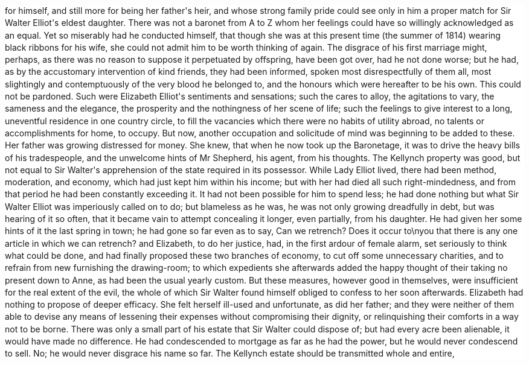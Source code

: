 for himself, and still more for being her father's heir, and whose strong family pride could see only in him a proper match for Sir Walter Elliot's eldest daughter. There was not a baronet from A to Z whom her feelings could have so willingly acknowledged as an equal. Yet so miserably had he conducted himself, that though she was at this present time (the summer of 1814) wearing black ribbons for his wife, she could not admit him to be worth thinking of again. The disgrace of his first marriage might, perhaps, as there was no reason to suppose it perpetuated by offspring, have been got over, had he not done worse; but he had, as by the accustomary intervention of kind friends, they had been informed, spoken most disrespectfully of them all, most slightingly and contemptuously of the very blood he belonged to, and the honours which were hereafter to be his own. This could not be pardoned. Such were Elizabeth Elliot's sentiments and sensations; such the cares to alloy, the agitations to vary, the sameness and the elegance, the prosperity and the nothingness of her scene of life; such the feelings to give interest to a long, uneventful residence in one country circle, to fill the vacancies which there were no habits of utility abroad, no talents or accomplishments for home, to occupy. But now, another occupation and solicitude of mind was beginning to be added to these. Her father was growing distressed for money. She knew, that when he now took up the Baronetage, it was to drive the heavy bills of his tradespeople, and the unwelcome hints of Mr Shepherd, his agent, from his thoughts. The Kellynch property was good, but not equal to Sir Walter's apprehension of the state required in its possessor. While Lady Elliot lived, there had been method, moderation, and economy, which had just kept him within his income; but with her had died all such right-mindedness, and from that period he had been constantly exceeding it. It had not been possible for him to spend less; he had done nothing but what Sir Walter Elliot was imperiously called on to do; but blameless as he was, he was not only growing dreadfully in debt, but was hearing of it so often, that it became vain to attempt concealing it longer, even partially, from his daughter. He had given her some hints of it the last spring in town; he had gone so far even as to say, Can we retrench?  Does it occur to\nyou that there is any one article in which we can retrench? and Elizabeth, to do her justice, had, in the first ardour of female alarm, set seriously to think what could be done, and had finally proposed these two branches of economy, to cut off some unnecessary charities, and to refrain from new furnishing the drawing-room; to which expedients she afterwards added the happy thought of their taking no present down to Anne, as had been the usual yearly custom. But these measures, however good in themselves, were insufficient for the real extent of the evil, the whole of which Sir Walter found himself obliged to confess to her soon afterwards. Elizabeth had nothing to propose of deeper efficacy. She felt herself ill-used and unfortunate, as did her father; and they were neither of them able to devise any means of lessening their expenses without compromising their dignity, or relinquishing their comforts in a way not to be borne. There was only a small part of his estate that Sir Walter could dispose of; but had every acre been alienable, it would have made no difference. He had condescended to mortgage as far as he had the power, but he would never condescend to sell. No; he would never disgrace his name so far. The Kellynch estate should be transmitted whole and entire,